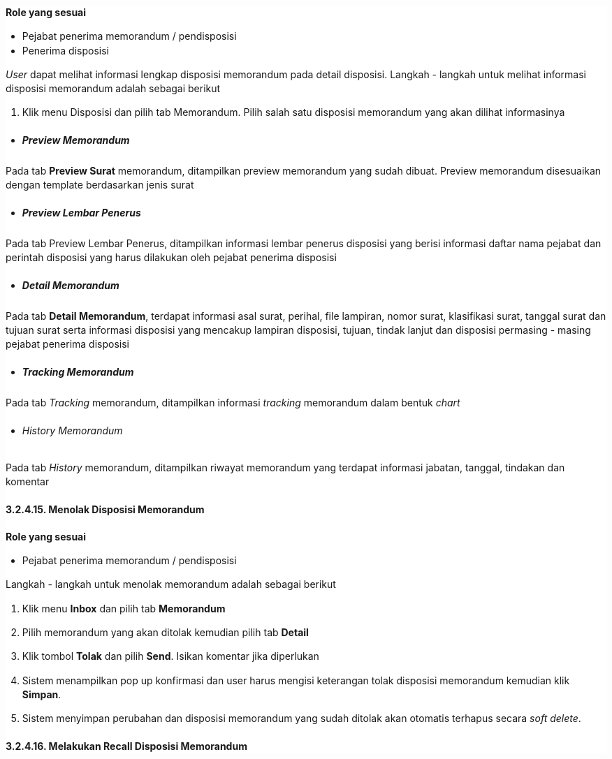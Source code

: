 **Role yang sesuai**

- Pejabat penerima memorandum / pendisposisi
- Penerima disposisi

*User* dapat melihat informasi lengkap disposisi memorandum pada detail disposisi. Langkah - langkah untuk melihat informasi disposisi memorandum adalah sebagai berikut

1. Klik menu Disposisi dan pilih tab Memorandum. Pilih salah satu disposisi memorandum yang akan dilihat informasinya

- #####	Preview Memorandum

Pada tab **Preview Surat** memorandum, ditampilkan preview memorandum yang sudah dibuat. Preview memorandum disesuaikan dengan template berdasarkan jenis surat

- ##### Preview Lembar Penerus

Pada tab Preview Lembar Penerus, ditampilkan informasi lembar penerus disposisi yang berisi informasi daftar nama pejabat dan perintah disposisi yang harus dilakukan oleh pejabat penerima disposisi

- #####	Detail Memorandum

Pada tab **Detail Memorandum**, terdapat informasi asal surat, perihal, file lampiran, nomor surat, klasifikasi surat, tanggal surat dan tujuan surat serta informasi disposisi yang mencakup lampiran disposisi, tujuan, tindak lanjut dan disposisi permasing - masing pejabat penerima disposisi

- #####	Tracking Memorandum

Pada tab *Tracking* memorandum, ditampilkan informasi *tracking* memorandum dalam bentuk *chart*

- ######	History Memorandum

Pada tab *History* memorandum, ditampilkan riwayat memorandum yang terdapat informasi jabatan, tanggal, tindakan dan komentar

 



#### 3.2.4.15. Menolak Disposisi Memorandum

**Role yang sesuai**

- Pejabat penerima memorandum / pendisposisi

Langkah - langkah untuk menolak memorandum adalah sebagai berikut

1. Klik menu **Inbox** dan pilih tab **Memorandum**

2. Pilih memorandum yang akan ditolak kemudian pilih tab **Detail**

3. Klik tombol **Tolak** dan pilih **Send**. Isikan komentar jika diperlukan

4. Sistem menampilkan pop up konfirmasi dan user harus mengisi keterangan tolak disposisi memorandum kemudian klik **Simpan**.

5. Sistem menyimpan perubahan dan disposisi memorandum yang sudah ditolak akan otomatis terhapus secara *soft delete*.





#### 3.2.4.16. Melakukan Recall Disposisi Memorandum
